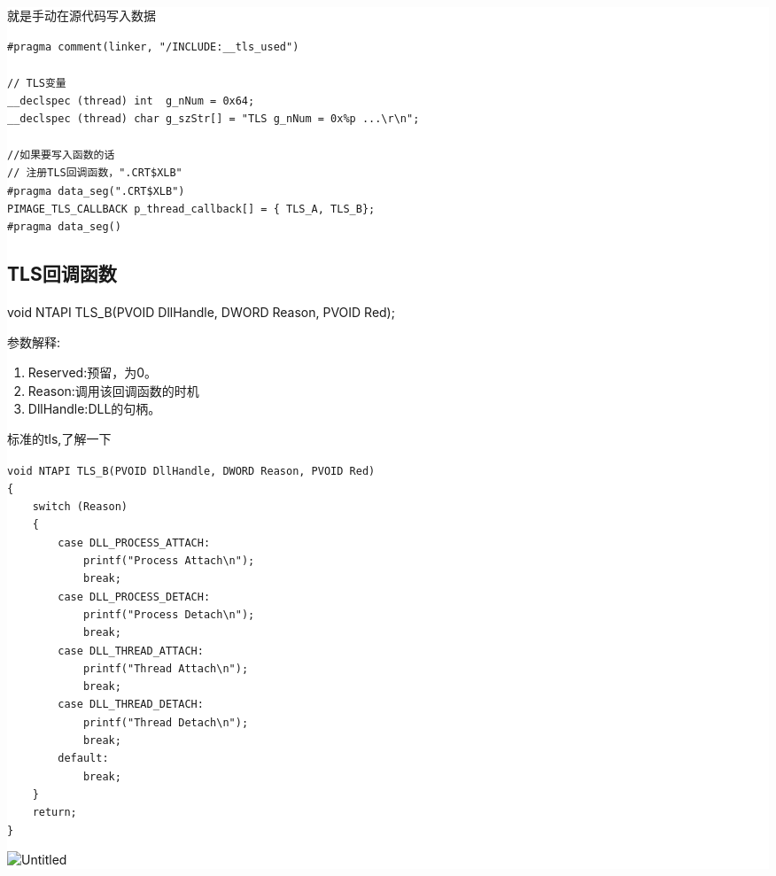 就是手动在源代码写入数据

```
#pragma comment(linker, "/INCLUDE:__tls_used")

// TLS变量
__declspec (thread) int  g_nNum = 0x64;
__declspec (thread) char g_szStr[] = "TLS g_nNum = 0x%p ...\r\n";

//如果要写入函数的话
// 注册TLS回调函数，".CRT$XLB"
#pragma data_seg(".CRT$XLB")
PIMAGE_TLS_CALLBACK p_thread_callback[] = { TLS_A, TLS_B};
#pragma data_seg()
```

## TLS回调函数

void NTAPI TLS_B(PVOID DllHandle, DWORD Reason, PVOID Red);

参数解释:

1. Reserved:预留，为0。
2. Reason:调用该回调函数的时机
3. DllHandle:DLL的句柄。

标准的tls,了解一下

```
void NTAPI TLS_B(PVOID DllHandle, DWORD Reason, PVOID Red)
{
    switch (Reason)
    {
        case DLL_PROCESS_ATTACH:
            printf("Process Attach\n");
            break;
        case DLL_PROCESS_DETACH:
            printf("Process Detach\n");
            break;
        case DLL_THREAD_ATTACH:
            printf("Thread Attach\n");
            break;
        case DLL_THREAD_DETACH:
            printf("Thread Detach\n");
            break;
        default:
            break;
    }
    return;
}
```

![Untitled](%E6%95%B0%E6%8D%AE%E7%9B%AE%E5%BD%95%E8%A1%A8%207dd3496d4e184434a98edc11de043e96/Untitled%2015.png)
